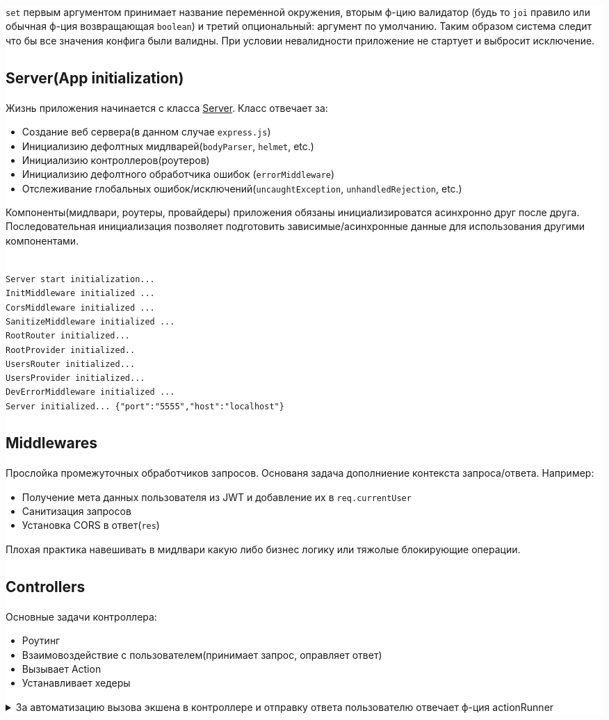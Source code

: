 `set` первым аргументом принимает название переменной окружения, вторым ф-цию валидатор (будь то `joi` правило или обычная ф-ция возвращающая `boolean`) и третий опциональный: аргумент по умолчанию. Таким образом система следит что бы все значения конфига были валидны. При условии невалидности приложение не стартует и выбросит исключение.

## Server(App initialization)

Жизнь приложения начинается с класса [Server](https://github.com/zmts/supra-api-nodejs/blob/master/core/Server.js). Класс отвечает за:
- Создание веб сервера(в данном случае `express.js`)
- Инициализию дефолтных мидлварей(`bodyParser`, `helmet`, etc.)
- Инициализию контроллеров(роутеров)
- Инициализию дефолтного обработчика ошибок (`errorMiddleware`)
- Отслеживание глобальных ошибок/исключений(`uncaughtException`, `unhandledRejection`, etc.)

Компоненты(мидлвари, роутеры, провайдеры) приложения обязаны инициализироватся асинхронно друг после друга. Последовательная инициализация позволяет подготовить зависимые/асинхронные данные для использования другими компонентами.

```

Server start initialization... 
InitMiddleware initialized ... 
CorsMiddleware initialized ...
SanitizeMiddleware initialized ... 
RootRouter initialized... 
RootProvider initialized..
UsersRouter initialized... 
UsersProvider initialized... 
DevErrorMiddleware initialized ... 
Server initialized... {"port":"5555","host":"localhost"}

```

## Middlewares

Прослойка промежуточных обработчиков запросов. Основаня задача дополниение контекста запроса/ответа. Например: 
- Получение мета данных пользователя из JWT и добавление их в `req.currentUser`
- Санитизация запросов
- Установка CORS в ответ(`res`)

Плохая практика навешивать в мидлвари какую либо бизнес логику или тяжолые блокирующие операции.

## Controllers

Основные задачи контроллера:
- Роутинг
- Взаимовоздействие с пользователем(принимает запрос, оправляет ответ)
- Вызывает Action
- Устанавливает хедеры

<details><summary>За автоматизацию вызова экшена в контроллере и отправку ответа пользователю отвечает ф-ция actionRunner</summary></details>
